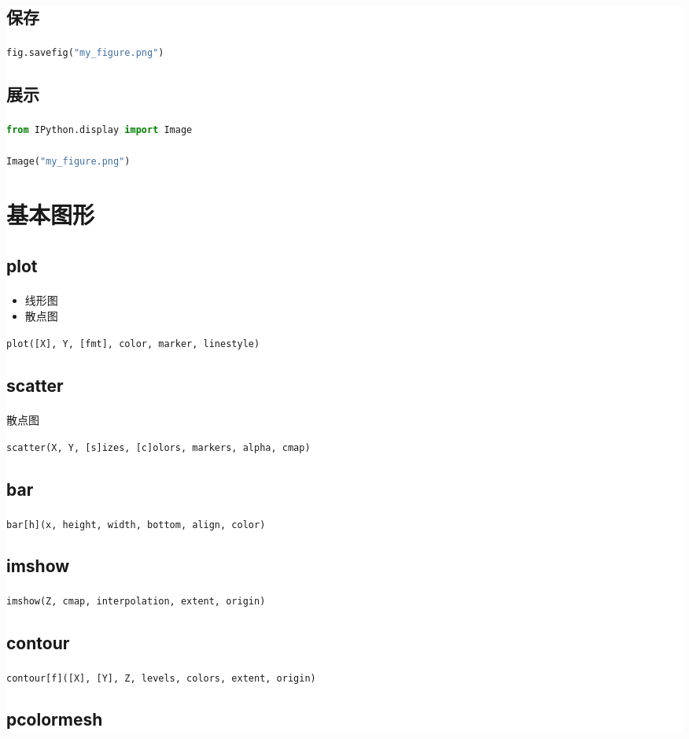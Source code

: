 ## 保存

```python
fig.savefig("my_figure.png")
```

## 展示

```python
from IPython.display import Image

Image("my_figure.png")
```

# 基本图形

## plot

* 线形图
* 散点图

```python
plot([X], Y, [fmt], color, marker, linestyle)
```

## scatter

散点图

```python
scatter(X, Y, [s]izes, [c]olors, markers, alpha, cmap)
```

## bar

```python
bar[h](x, height, width, bottom, align, color)
```

## imshow

```python
imshow(Z, cmap, interpolation, extent, origin)
```

## contour

```python
contour[f]([X], [Y], Z, levels, colors, extent, origin)
```

## pcolormesh

